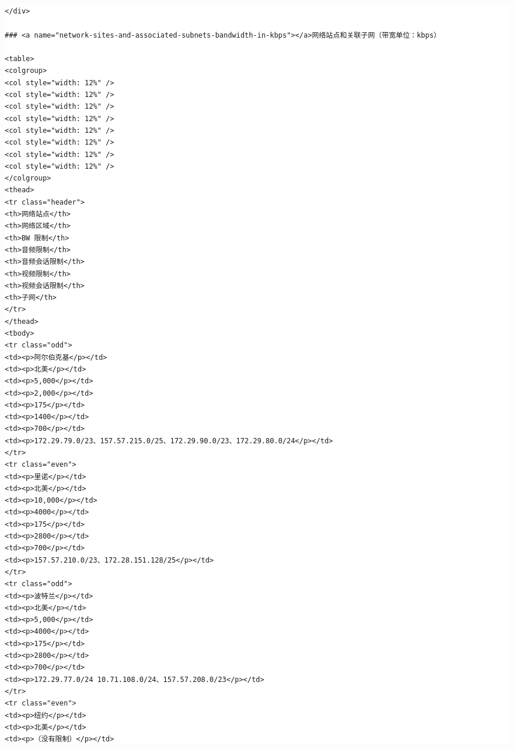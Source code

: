     
    </div>
    
    ### <a name="network-sites-and-associated-subnets-bandwidth-in-kbps"></a>网络站点和关联子网（带宽单位：kbps）
    
    <table>
    <colgroup>
    <col style="width: 12%" />
    <col style="width: 12%" />
    <col style="width: 12%" />
    <col style="width: 12%" />
    <col style="width: 12%" />
    <col style="width: 12%" />
    <col style="width: 12%" />
    <col style="width: 12%" />
    </colgroup>
    <thead>
    <tr class="header">
    <th>网络站点</th>
    <th>网络区域</th>
    <th>BW 限制</th>
    <th>音频限制</th>
    <th>音频会话限制</th>
    <th>视频限制</th>
    <th>视频会话限制</th>
    <th>子网</th>
    </tr>
    </thead>
    <tbody>
    <tr class="odd">
    <td><p>阿尔伯克基</p></td>
    <td><p>北美</p></td>
    <td><p>5,000</p></td>
    <td><p>2,000</p></td>
    <td><p>175</p></td>
    <td><p>1400</p></td>
    <td><p>700</p></td>
    <td><p>172.29.79.0/23、157.57.215.0/25、172.29.90.0/23、172.29.80.0/24</p></td>
    </tr>
    <tr class="even">
    <td><p>里诺</p></td>
    <td><p>北美</p></td>
    <td><p>10,000</p></td>
    <td><p>4000</p></td>
    <td><p>175</p></td>
    <td><p>2800</p></td>
    <td><p>700</p></td>
    <td><p>157.57.210.0/23、172.28.151.128/25</p></td>
    </tr>
    <tr class="odd">
    <td><p>波特兰</p></td>
    <td><p>北美</p></td>
    <td><p>5,000</p></td>
    <td><p>4000</p></td>
    <td><p>175</p></td>
    <td><p>2800</p></td>
    <td><p>700</p></td>
    <td><p>172.29.77.0/24 10.71.108.0/24、157.57.208.0/23</p></td>
    </tr>
    <tr class="even">
    <td><p>纽约</p></td>
    <td><p>北美</p></td>
    <td><p>（没有限制）</p></td>